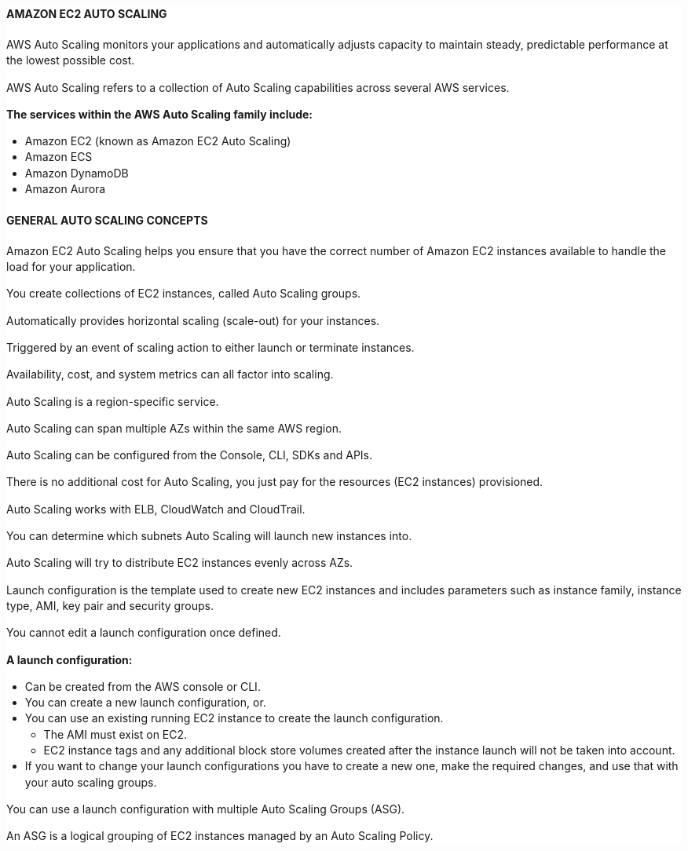 #### **AMAZON EC2 AUTO SCALING**

AWS Auto Scaling monitors your applications and automatically adjusts capacity to maintain steady, predictable performance at the lowest possible cost.

AWS Auto Scaling refers to a collection of Auto Scaling capabilities across several AWS services.

**The services within the AWS Auto Scaling family include:**

- Amazon EC2 (known as Amazon EC2 Auto Scaling)
- Amazon ECS
- Amazon DynamoDB
- Amazon Aurora

#### **GENERAL AUTO SCALING CONCEPTS**

Amazon EC2 Auto Scaling helps you ensure that you have the correct number of Amazon EC2 instances available to handle the load for your application.

You create collections of EC2 instances, called Auto Scaling groups.

Automatically provides horizontal scaling (scale-out) for your instances.

Triggered by an event of scaling action to either launch or terminate instances.

Availability, cost, and system metrics can all factor into scaling.

Auto Scaling is a region-specific service.

Auto Scaling can span multiple AZs within the same AWS region.

Auto Scaling can be configured from the Console, CLI, SDKs and APIs.

There is no additional cost for Auto Scaling, you just pay for the resources (EC2 instances) provisioned.

Auto Scaling works with ELB, CloudWatch and CloudTrail.

You can determine which subnets Auto Scaling will launch new instances into.

Auto Scaling will try to distribute EC2 instances evenly across AZs.

Launch configuration is the template used to create new EC2 instances and includes parameters such as instance family, instance type, AMI, key pair and security groups.

You cannot edit a launch configuration once defined.

**A launch configuration:**

- Can be created from the AWS console or CLI.
- You can create a new launch configuration, or.
- You can use an existing running EC2 instance to create the launch configuration.
    - The AMI must exist on EC2.
    - EC2 instance tags and any additional block store volumes created after the instance launch will not be taken into account.
- If you want to change your launch configurations you have to create a new one, make the required changes, and use that with your auto scaling groups.

You can use a launch configuration with multiple Auto Scaling Groups (ASG).

An ASG is a logical grouping of EC2 instances managed by an Auto Scaling Policy.
